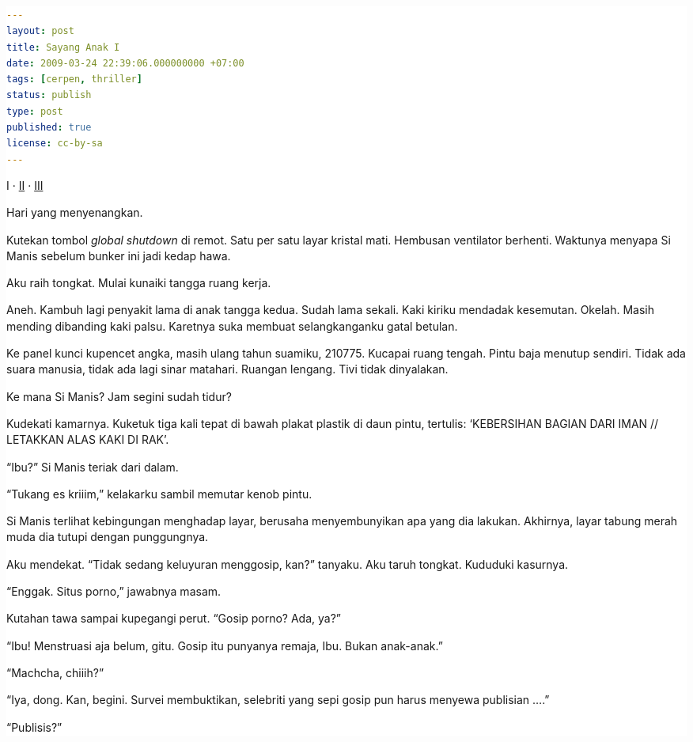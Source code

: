 ```yaml
---
layout: post
title: Sayang Anak I
date: 2009-03-24 22:39:06.000000000 +07:00 
tags: [cerpen, thriller]
status: publish 
type: post 
published: true 
license: cc-by-sa
---
```


<p class='mr cn'>I · <a href="{{ site.baseurl }}/2009/03/24/sayang-anak-2/">II</a> · <a href="{{ site.baseurl }}/2009/03/24/sayang-anak-3/">III</a></p>

Hari yang menyenangkan.

Kutekan tombol *global shutdown* di remot. Satu per satu layar kristal mati. Hembusan ventilator berhenti. Waktunya menyapa Si Manis sebelum bunker ini jadi kedap hawa.

Aku raih tongkat. Mulai kunaiki tangga ruang kerja.

Aneh. Kambuh lagi penyakit lama di anak tangga kedua. Sudah lama sekali. Kaki kiriku mendadak kesemutan. Okelah. Masih mending dibanding kaki palsu. Karetnya suka membuat selangkanganku gatal betulan.

Ke panel kunci kupencet angka, masih ulang tahun suamiku, 210775. Kucapai ruang tengah. Pintu baja menutup sendiri. Tidak ada suara manusia, tidak ada lagi sinar matahari. Ruangan lengang. Tivi tidak dinyalakan.

Ke mana Si Manis? Jam segini sudah tidur?

Kudekati kamarnya. Kuketuk tiga kali tepat di bawah plakat plastik di daun pintu, tertulis: ‘KEBERSIHAN BAGIAN DARI IMAN // LETAKKAN ALAS KAKI DI RAK’.

“Ibu?” Si Manis teriak dari dalam.

“Tukang es kriiim,” kelakarku sambil memutar kenob pintu.

Si Manis terlihat kebingungan menghadap layar, berusaha menyembunyikan apa yang dia lakukan. Akhirnya, layar tabung merah muda dia tutupi dengan punggungnya.

Aku mendekat. “Tidak sedang keluyuran menggosip, kan?” tanyaku. Aku taruh tongkat. Kududuki kasurnya.

“Enggak. Situs porno,” jawabnya masam.

Kutahan tawa sampai kupegangi perut. “Gosip porno? Ada, ya?”

“Ibu! Menstruasi aja belum, gitu. Gosip itu punyanya remaja, Ibu. Bukan anak-anak.”

“Machcha, chiiih?”

“Iya, dong. Kan, begini. Survei membuktikan, selebriti yang sepi gosip pun harus menyewa publisian ….”

“Publisis?”
